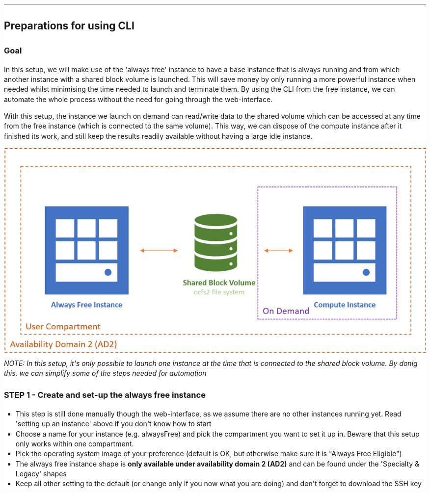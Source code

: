 ___

## Preparations for using CLI
### Goal 
In this setup, we will make use of the 'always free' instance to have a base instance that is always running and from which another instance with a shared block volume is launched. This will save money by only running a more powerful instance when needed whilst minimising the time needed to launch and terminate them. By using the CLI from the free instance, we can automate the whole process without the need for going through the web-interface.

With this setup, the instance we launch on demand can read/write data to the shared volume which can be accessed at any time from the free instance (which is connected to the same volume). This way, we can dispose of the compute instance after it finished its work, and still keep the results readily available without having a large idle instance.

![](resourceSchema.png)
*NOTE: In this setup, it's only possible to launch one instance at the time that is connected to the shared block volume. By donig this, we can simplify some of the steps needed for automation*

### STEP 1 - Create and set-up the always free instance
* This step is still done manually though the web-interface, as we assume there are no other instances running yet. Read 'setting up an instance' above if you don't know how to start
* Choose a name for your instance (e.g. alwaysFree) and pick the compartment you want to set it up in. Beware that this setup only works within one compartment.
* Pick the operating system image of your preference (default is OK, but otherwise make sure it is "Always Free Eligible")
* The always free instance shape is **only available under availability domain 2 (AD2)** and can be found under the 'Specialty & Legacy' shapes
* Keep all other setting to the default (or change only if you now what you are doing) and don't forget to download the SSH key
